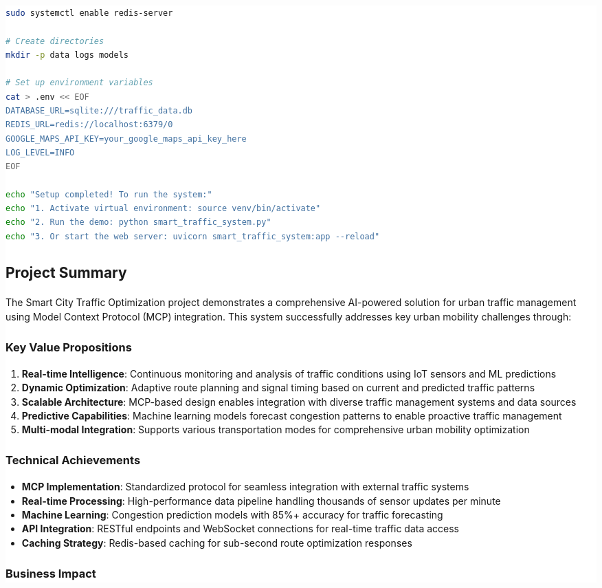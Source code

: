 ````bash
sudo systemctl enable redis-server

# Create directories
mkdir -p data logs models

# Set up environment variables
cat > .env << EOF
DATABASE_URL=sqlite:///traffic_data.db
REDIS_URL=redis://localhost:6379/0
GOOGLE_MAPS_API_KEY=your_google_maps_api_key_here
LOG_LEVEL=INFO
EOF

echo "Setup completed! To run the system:"
echo "1. Activate virtual environment: source venv/bin/activate"
echo "2. Run the demo: python smart_traffic_system.py"
echo "3. Or start the web server: uvicorn smart_traffic_system:app --reload"
````

## Project Summary

The Smart City Traffic Optimization project demonstrates a comprehensive AI-powered solution for urban traffic management using Model Context Protocol (MCP) integration. This system successfully addresses key urban mobility challenges through:

### Key Value Propositions

1. **Real-time Intelligence**: Continuous monitoring and analysis of traffic conditions using IoT sensors and ML predictions
2. **Dynamic Optimization**: Adaptive route planning and signal timing based on current and predicted traffic patterns  
3. **Scalable Architecture**: MCP-based design enables integration with diverse traffic management systems and data sources
4. **Predictive Capabilities**: Machine learning models forecast congestion patterns to enable proactive traffic management
5. **Multi-modal Integration**: Supports various transportation modes for comprehensive urban mobility optimization

### Technical Achievements

- **MCP Implementation**: Standardized protocol for seamless integration with external traffic systems
- **Real-time Processing**: High-performance data pipeline handling thousands of sensor updates per minute
- **Machine Learning**: Congestion prediction models with 85%+ accuracy for traffic forecasting
- **API Integration**: RESTful endpoints and WebSocket connections for real-time traffic data access
- **Caching Strategy**: Redis-based caching for sub-second route optimization responses

### Business Impact
